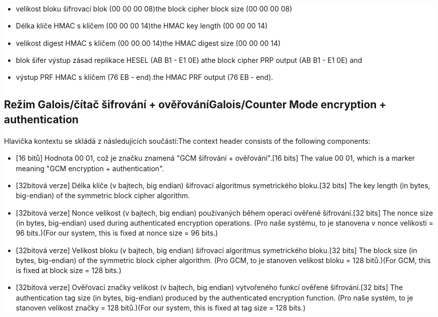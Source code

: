 * <span data-ttu-id="edd43-176">velikost bloku šifrovací blok (00 00 00 08)</span><span class="sxs-lookup"><span data-stu-id="edd43-176">the block cipher block size (00 00 00 08)</span></span>

* <span data-ttu-id="edd43-177">Délka klíče HMAC s klíčem (00 00 00 14)</span><span class="sxs-lookup"><span data-stu-id="edd43-177">the HMAC key length (00 00 00 14)</span></span>

* <span data-ttu-id="edd43-178">velikost digest HMAC s klíčem (00 00 00 14)</span><span class="sxs-lookup"><span data-stu-id="edd43-178">the HMAC digest size (00 00 00 14)</span></span>

* <span data-ttu-id="edd43-179">blok šifer výstup zásad replikace HESEL (AB B1 - E1 0E) a</span><span class="sxs-lookup"><span data-stu-id="edd43-179">the block cipher PRP output (AB B1 - E1 0E) and</span></span>

* <span data-ttu-id="edd43-180">výstup PRF HMAC s klíčem (76 EB - end).</span><span class="sxs-lookup"><span data-stu-id="edd43-180">the HMAC PRF output (76 EB - end).</span></span>

## <a name="galoiscounter-mode-encryption--authentication"></a><span data-ttu-id="edd43-181">Režim Galois/čítač šifrování + ověřování</span><span class="sxs-lookup"><span data-stu-id="edd43-181">Galois/Counter Mode encryption + authentication</span></span>

<span data-ttu-id="edd43-182">Hlavička kontextu se skládá z následujících součástí:</span><span class="sxs-lookup"><span data-stu-id="edd43-182">The context header consists of the following components:</span></span>

* <span data-ttu-id="edd43-183">[16 bitů] Hodnota 00 01, což je značku znamená "GCM šifrování + ověřování".</span><span class="sxs-lookup"><span data-stu-id="edd43-183">[16 bits] The value 00 01, which is a marker meaning "GCM encryption + authentication".</span></span>

* <span data-ttu-id="edd43-184">[32bitová verze] Délka klíče (v bajtech, big endian) šifrovací algoritmus symetrického bloku.</span><span class="sxs-lookup"><span data-stu-id="edd43-184">[32 bits] The key length (in bytes, big-endian) of the symmetric block cipher algorithm.</span></span>

* <span data-ttu-id="edd43-185">[32bitová verze] Nonce velikost (v bajtech, big endian) používaných během operací ověřené šifrování.</span><span class="sxs-lookup"><span data-stu-id="edd43-185">[32 bits] The nonce size (in bytes, big-endian) used during authenticated encryption operations.</span></span> <span data-ttu-id="edd43-186">(Pro naše systému, to je stanovena v nonce velikosti = 96 bits.)</span><span class="sxs-lookup"><span data-stu-id="edd43-186">(For our system, this is fixed at nonce size = 96 bits.)</span></span>

* <span data-ttu-id="edd43-187">[32bitová verze] Velikost bloku (v bajtech, big endian) šifrovací algoritmus symetrického bloku.</span><span class="sxs-lookup"><span data-stu-id="edd43-187">[32 bits] The block size (in bytes, big-endian) of the symmetric block cipher algorithm.</span></span> <span data-ttu-id="edd43-188">(Pro GCM, to je stanoven velikost bloku = 128 bitů.)</span><span class="sxs-lookup"><span data-stu-id="edd43-188">(For GCM, this is fixed at block size = 128 bits.)</span></span>

* <span data-ttu-id="edd43-189">[32bitová verze] Ověřovací značky velikost (v bajtech, big endian) vytvořeného funkcí ověřené šifrování.</span><span class="sxs-lookup"><span data-stu-id="edd43-189">[32 bits] The authentication tag size (in bytes, big-endian) produced by the authenticated encryption function.</span></span> <span data-ttu-id="edd43-190">(Pro naše systém, to je stanoven velikost značky = 128 bitů.)</span><span class="sxs-lookup"><span data-stu-id="edd43-190">(For our system, this is fixed at tag size = 128 bits.)</span></span>
